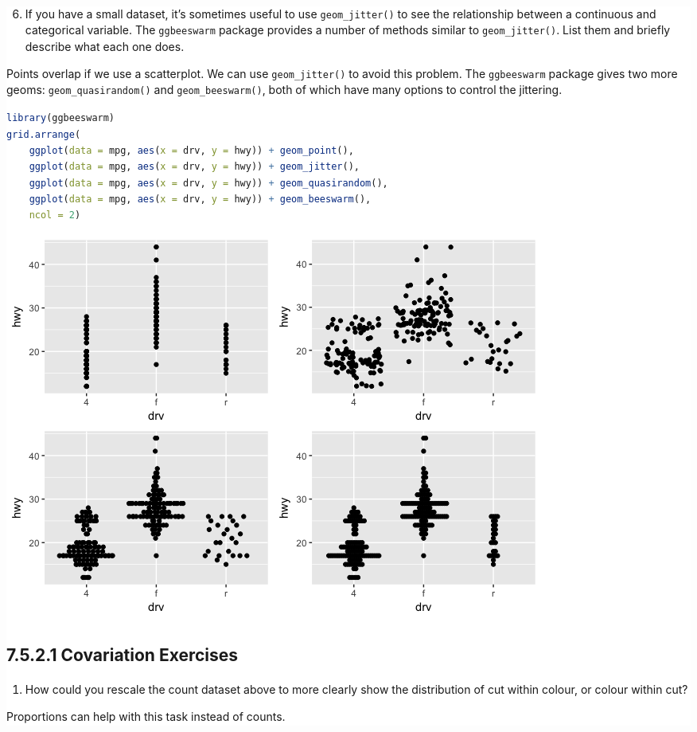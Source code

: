 6. If you have a small dataset, it’s sometimes useful to use `geom_jitter()` to see the relationship between a continuous and categorical variable. The `ggbeeswarm` package provides a number of methods similar to `geom_jitter()`. List them and briefly describe what each one does.

Points overlap if we use a scatterplot. We can use `geom_jitter()` to avoid this problem. The `ggbeeswarm` package gives two more geoms: `geom_quasirandom()` and `geom_beeswarm()`, both of which have many options to control the jittering.


```r
library(ggbeeswarm)
grid.arrange(
    ggplot(data = mpg, aes(x = drv, y = hwy)) + geom_point(),
    ggplot(data = mpg, aes(x = drv, y = hwy)) + geom_jitter(),
    ggplot(data = mpg, aes(x = drv, y = hwy)) + geom_quasirandom(),
    ggplot(data = mpg, aes(x = drv, y = hwy)) + geom_beeswarm(),
    ncol = 2)
```

![](7_EDA_files/figure-html/unnamed-chunk-21-1.png)


## 7.5.2.1 Covariation Exercises

1. How could you rescale the count dataset above to more clearly show the distribution of cut within colour, or colour within cut?

Proportions can help with this task instead of counts.

